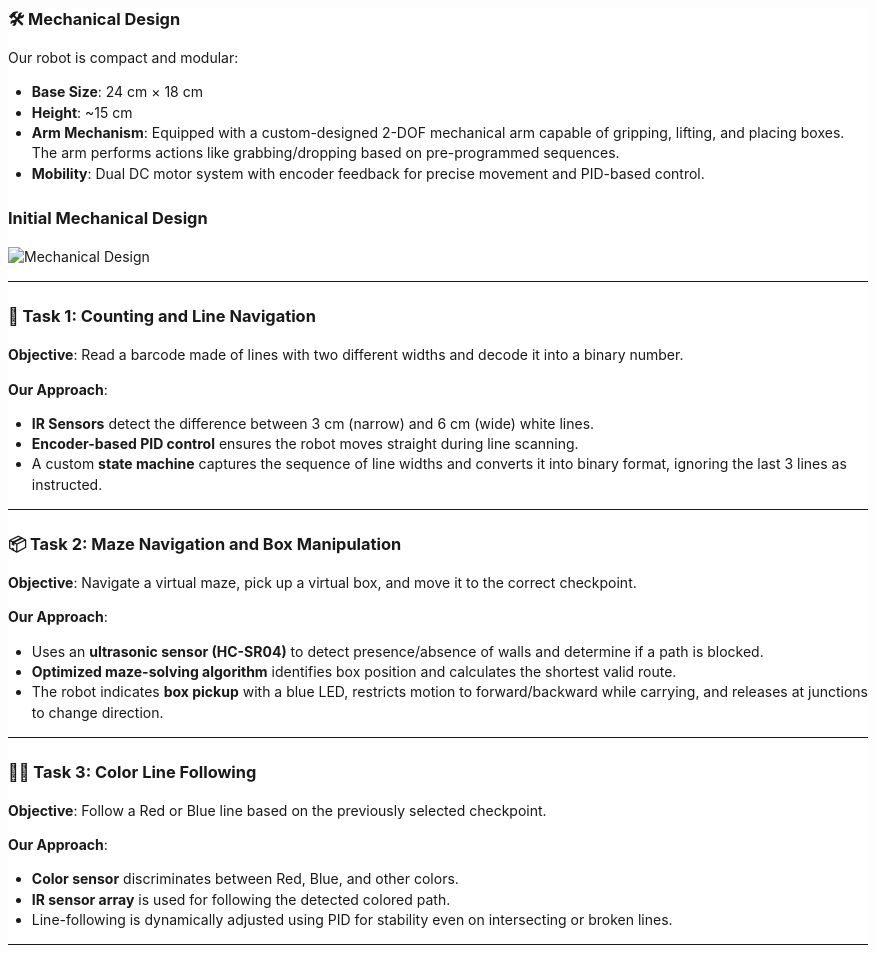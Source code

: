 ### 🛠️ Mechanical Design

Our robot is compact and modular:
- **Base Size**: 24 cm × 18 cm
- **Height**: ~15 cm
- **Arm Mechanism**: Equipped with a custom-designed 2-DOF mechanical arm capable of gripping, lifting, and placing boxes. The arm performs actions like grabbing/dropping based on pre-programmed sequences.
- **Mobility**: Dual DC motor system with encoder feedback for precise movement and PID-based control.

### Initial Mechanical Design

 <img src="https://github.com/user-attachments/assets/921d879c-0284-4cc0-802f-2e4686128796" alt="Mechanical Design" width="500"/>


---

### 🔢 Task 1: Counting and Line Navigation

**Objective**: Read a barcode made of lines with two different widths and decode it into a binary number.

**Our Approach**:
- **IR Sensors** detect the difference between 3 cm (narrow) and 6 cm (wide) white lines.
- **Encoder-based PID control** ensures the robot moves straight during line scanning.
- A custom **state machine** captures the sequence of line widths and converts it into binary format, ignoring the last 3 lines as instructed.

---

### 📦 Task 2: Maze Navigation and Box Manipulation

**Objective**: Navigate a virtual maze, pick up a virtual box, and move it to the correct checkpoint.

**Our Approach**:
- Uses an **ultrasonic sensor (HC-SR04)** to detect presence/absence of walls and determine if a path is blocked.
- **Optimized maze-solving algorithm** identifies box position and calculates the shortest valid route.
- The robot indicates **box pickup** with a blue LED, restricts motion to forward/backward while carrying, and releases at junctions to change direction.

---

### 🔴🔵 Task 3: Color Line Following

**Objective**: Follow a Red or Blue line based on the previously selected checkpoint.

**Our Approach**:
- **Color sensor** discriminates between Red, Blue, and other colors.
- **IR sensor array** is used for following the detected colored path.
- Line-following is dynamically adjusted using PID for stability even on intersecting or broken lines.

---
